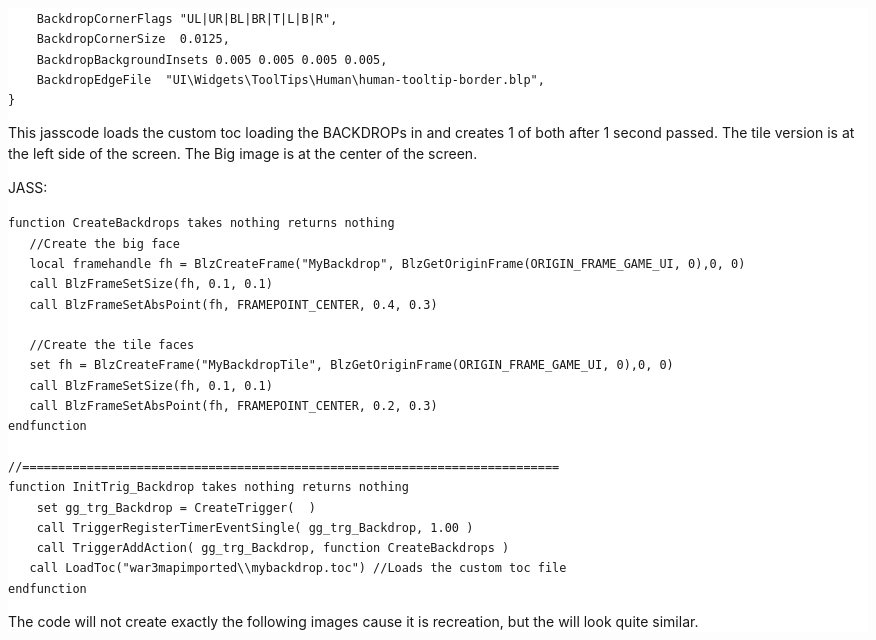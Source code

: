 ``` bbCodeCode
    BackdropCornerFlags "UL|UR|BL|BR|T|L|B|R",
    BackdropCornerSize  0.0125,
    BackdropBackgroundInsets 0.005 0.005 0.005 0.005,
    BackdropEdgeFile  "UI\Widgets\ToolTips\Human\human-tooltip-border.blp",
}
```

</div>

</div>

This jasscode loads the custom toc loading the BACKDROPs in and creates
1 of both after 1 second passed. The tile version is at the left side of
the screen. The Big image is at the center of the screen.  

<div class="bbCodeBlock bbCodeBlock--screenLimited bbCodeBlock--code">

<div class="bbCodeBlock-title">

JASS:

</div>

<div class="bbCodeBlock-content" dir="ltr">

``` bbCodeCode
function CreateBackdrops takes nothing returns nothing
   //Create the big face
   local framehandle fh = BlzCreateFrame("MyBackdrop", BlzGetOriginFrame(ORIGIN_FRAME_GAME_UI, 0),0, 0)
   call BlzFrameSetSize(fh, 0.1, 0.1)
   call BlzFrameSetAbsPoint(fh, FRAMEPOINT_CENTER, 0.4, 0.3)
 
   //Create the tile faces
   set fh = BlzCreateFrame("MyBackdropTile", BlzGetOriginFrame(ORIGIN_FRAME_GAME_UI, 0),0, 0)
   call BlzFrameSetSize(fh, 0.1, 0.1)
   call BlzFrameSetAbsPoint(fh, FRAMEPOINT_CENTER, 0.2, 0.3)
endfunction

//===========================================================================
function InitTrig_Backdrop takes nothing returns nothing
    set gg_trg_Backdrop = CreateTrigger(  )
    call TriggerRegisterTimerEventSingle( gg_trg_Backdrop, 1.00 )
    call TriggerAddAction( gg_trg_Backdrop, function CreateBackdrops )
   call LoadToc("war3mapimported\\mybackdrop.toc") //Loads the custom toc file
endfunction
```

</div>

</div>

The code will not create exactly the following images cause it is
recreation, but the will look quite similar.  

<div class="bbImageWrapper js-lbImage" title="Stretched.jpg" data-src="https://www.hiveworkshop.com/attachments/stretched-jpg.324447/" data-lb-sidebar-href="" data-lb-caption-extra-html="" data-single-image="1">
